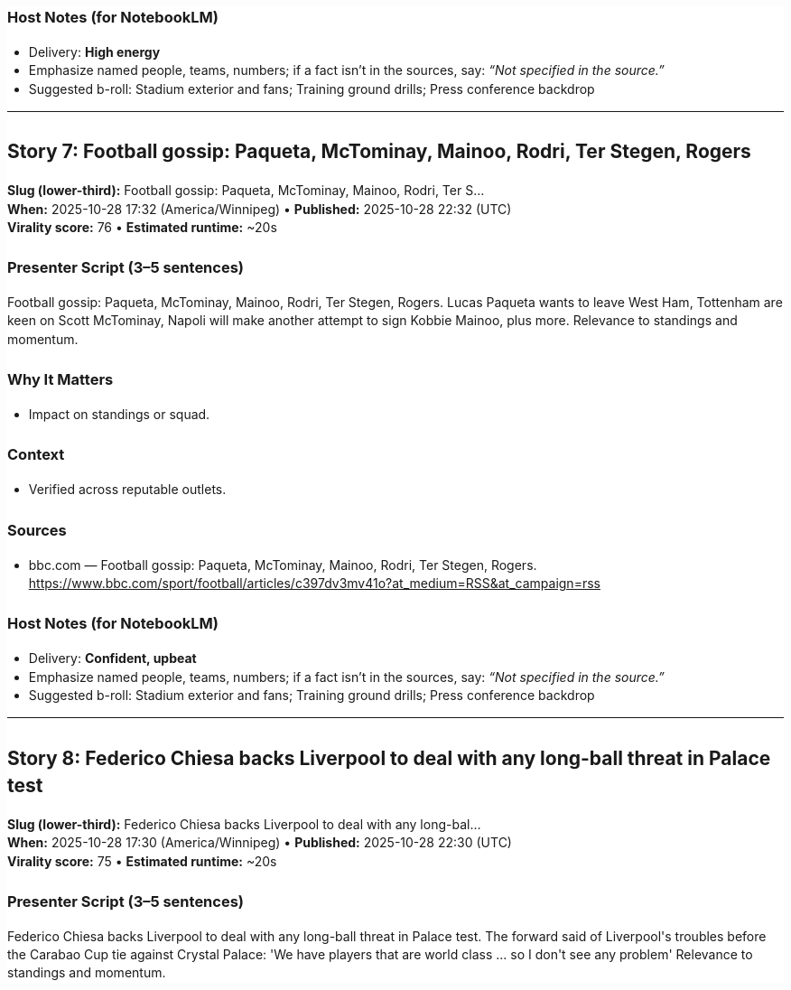 ### Host Notes (for NotebookLM)
- Delivery: **High energy**
- Emphasize named people, teams, numbers; if a fact isn’t in the sources, say: *“Not specified in the source.”*
- Suggested b-roll: Stadium exterior and fans; Training ground drills; Press conference backdrop

---

## Story 7: Football gossip: Paqueta, McTominay, Mainoo, Rodri, Ter Stegen, Rogers
**Slug (lower-third):** Football gossip: Paqueta, McTominay, Mainoo, Rodri, Ter S…  
**When:** 2025-10-28 17:32 (America/Winnipeg)  •  **Published:** 2025-10-28 22:32 (UTC)  
**Virality score:** 76  •  **Estimated runtime:** ~20s

### Presenter Script (3–5 sentences)
Football gossip: Paqueta, McTominay, Mainoo, Rodri, Ter Stegen, Rogers. Lucas Paqueta wants to leave West Ham, Tottenham are keen on Scott McTominay, Napoli will make another attempt to sign Kobbie Mainoo, plus more. Relevance to standings and momentum.

### Why It Matters
- Impact on standings or squad.

### Context
- Verified across reputable outlets.

### Sources
- bbc.com — Football gossip: Paqueta, McTominay, Mainoo, Rodri, Ter Stegen, Rogers. https://www.bbc.com/sport/football/articles/c397dv3mv41o?at_medium=RSS&at_campaign=rss

### Host Notes (for NotebookLM)
- Delivery: **Confident, upbeat**
- Emphasize named people, teams, numbers; if a fact isn’t in the sources, say: *“Not specified in the source.”*
- Suggested b-roll: Stadium exterior and fans; Training ground drills; Press conference backdrop

---

## Story 8: Federico Chiesa backs Liverpool to deal with any long-ball threat in Palace test
**Slug (lower-third):** Federico Chiesa backs Liverpool to deal with any long-bal…  
**When:** 2025-10-28 17:30 (America/Winnipeg)  •  **Published:** 2025-10-28 22:30 (UTC)  
**Virality score:** 75  •  **Estimated runtime:** ~20s

### Presenter Script (3–5 sentences)
Federico Chiesa backs Liverpool to deal with any long-ball threat in Palace test. The forward said of Liverpool's troubles before the Carabao Cup tie against Crystal Palace: 'We have players that are world class ... so I don't see any problem' Relevance to standings and momentum.
